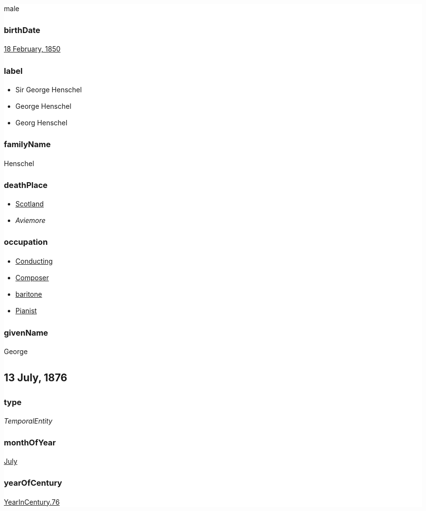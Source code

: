 
male

### birthDate


[18 February, 1850](#18-February-1850)

### label

 - Sir George Henschel

 - George Henschel

 - Georg Henschel

### familyName


Henschel

### deathPlace

 - [Scotland](#Scotland)

 - *Aviemore*

### occupation

 - [Conducting](#Conducting)

 - [Composer](#Composer)

 - [baritone](#baritone)

 - [Pianist](#Pianist)

### givenName


George

## 13 July, 1876

### type


*TemporalEntity*

### monthOfYear


[July](#July)

### yearOfCentury


[YearInCentury.76](#YearInCentury.76)
